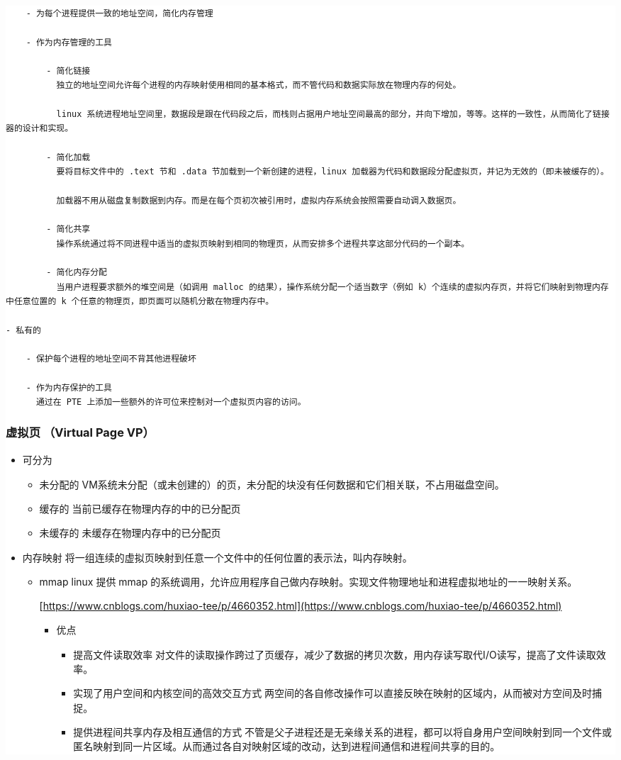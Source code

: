 		- 为每个进程提供一致的地址空间，简化内存管理

		- 作为内存管理的工具

			- 简化链接
			  独立的地址空间允许每个进程的内存映射使用相同的基本格式，而不管代码和数据实际放在物理内存的何处。  
			  
			  linux 系统进程地址空间里，数据段是跟在代码段之后，而栈则占据用户地址空间最高的部分，并向下增加，等等。这样的一致性，从而简化了链接器的设计和实现。

			- 简化加载
			  要将目标文件中的 .text 节和 .data 节加载到一个新创建的进程，linux 加载器为代码和数据段分配虚拟页，并记为无效的（即未被缓存的）。  
			  
			  加载器不用从磁盘复制数据到内存。而是在每个页初次被引用时，虚拟内存系统会按照需要自动调入数据页。

			- 简化共享
			  操作系统通过将不同进程中适当的虚拟页映射到相同的物理页，从而安排多个进程共享这部分代码的一个副本。

			- 简化内存分配
			  当用户进程要求额外的堆空间是（如调用 malloc 的结果），操作系统分配一个适当数字（例如 k）个连续的虚拟内存页，并将它们映射到物理内存中任意位置的 k 个任意的物理页，即页面可以随机分散在物理内存中。

	- 私有的

		- 保护每个进程的地址空间不背其他进程破坏

		- 作为内存保护的工具
		  通过在 PTE 上添加一些额外的许可位来控制对一个虚拟页内容的访问。

### 虚拟页 （Virtual Page VP）

- 可分为

	- 未分配的
	  VM系统未分配（或未创建的）的页，未分配的块没有任何数据和它们相关联，不占用磁盘空间。

	- 缓存的
	  当前已缓存在物理内存的中的已分配页

	- 未缓存的
	  未缓存在物理内存中的已分配页

- 内存映射
  将一组连续的虚拟页映射到任意一个文件中的任何位置的表示法，叫内存映射。

	- mmap
	  linux 提供 mmap 的系统调用，允许应用程序自己做内存映射。实现文件物理地址和进程虚拟地址的一一映射关系。	  
	  
	  [https://www.cnblogs.com/huxiao-tee/p/4660352.html](https://www.cnblogs.com/huxiao-tee/p/4660352.html)

		- 优点

			- 提高文件读取效率
			  对文件的读取操作跨过了页缓存，减少了数据的拷贝次数，用内存读写取代I/O读写，提高了文件读取效率。

			- 实现了用户空间和内核空间的高效交互方式
			  两空间的各自修改操作可以直接反映在映射的区域内，从而被对方空间及时捕捉。

			- 提供进程间共享内存及相互通信的方式
			  不管是父子进程还是无亲缘关系的进程，都可以将自身用户空间映射到同一个文件或匿名映射到同一片区域。从而通过各自对映射区域的改动，达到进程间通信和进程间共享的目的。
